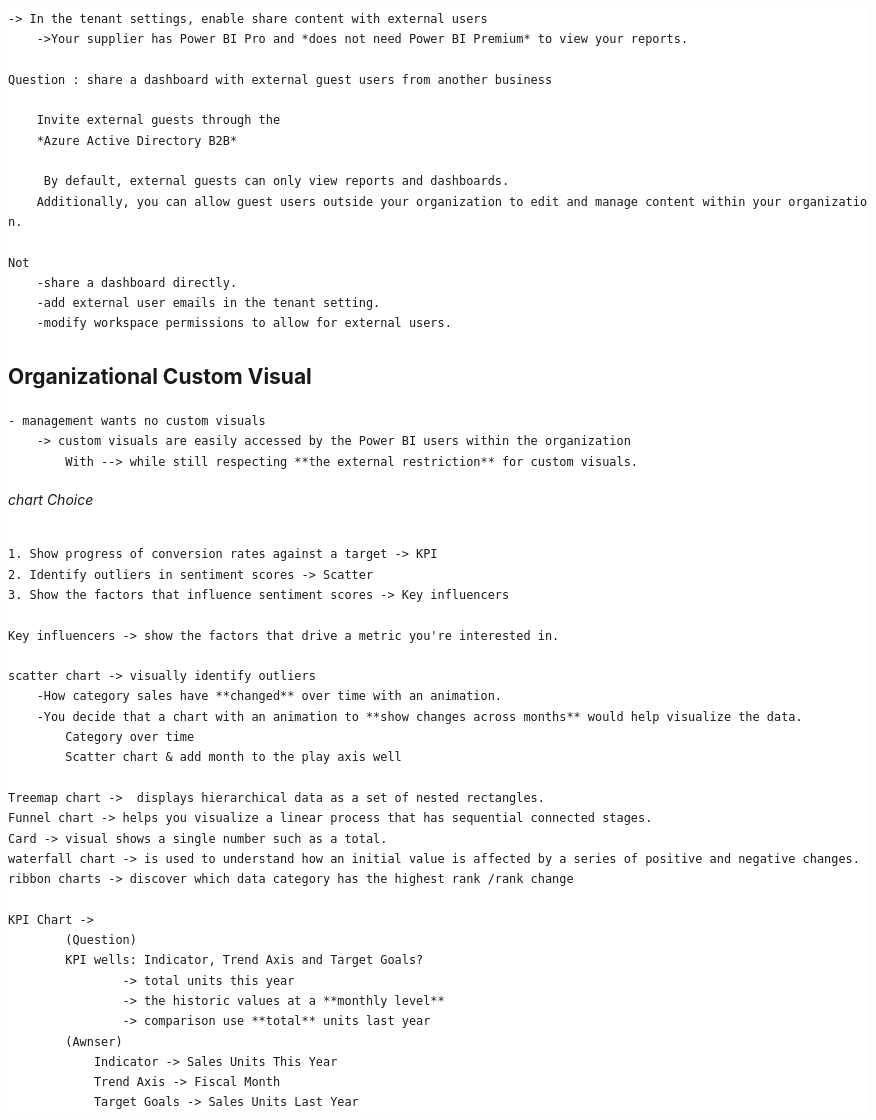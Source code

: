     -> In the tenant settings, enable share content with external users
        ->Your supplier has Power BI Pro and *does not need Power BI Premium* to view your reports.

    Question : share a dashboard with external guest users from another business

        Invite external guests through the 
        *Azure Active Directory B2B*

         By default, external guests can only view reports and dashboards. 
        Additionally, you can allow guest users outside your organization to edit and manage content within your organization.
    
    Not
        -share a dashboard directly.
        -add external user emails in the tenant setting.
        -modify workspace permissions to allow for external users.

Organizational Custom Visual
--------------------------------------------

    - management wants no custom visuals
        -> custom visuals are easily accessed by the Power BI users within the organization 
            With --> while still respecting **the external restriction** for custom visuals.




###### chart Choice

    1. Show progress of conversion rates against a target -> KPI
    2. Identify outliers in sentiment scores -> Scatter
    3. Show the factors that influence sentiment scores -> Key influencers

    Key influencers -> show the factors that drive a metric you're interested in.

    scatter chart -> visually identify outliers 
        -How category sales have **changed** over time with an animation. 
        -You decide that a chart with an animation to **show changes across months** would help visualize the data.
            Category over time 
            Scatter chart & add month to the play axis well 

    Treemap chart ->  displays hierarchical data as a set of nested rectangles.
    Funnel chart -> helps you visualize a linear process that has sequential connected stages.
    Card -> visual shows a single number such as a total.
    waterfall chart -> is used to understand how an initial value is affected by a series of positive and negative changes.
    ribbon charts -> discover which data category has the highest rank /rank change

    KPI Chart -> 
            (Question)  
            KPI wells: Indicator, Trend Axis and Target Goals?
                    -> total units this year
                    -> the historic values at a **monthly level**
                    -> comparison use **total** units last year
            (Awnser)
                Indicator -> Sales Units This Year
                Trend Axis -> Fiscal Month
                Target Goals -> Sales Units Last Year
